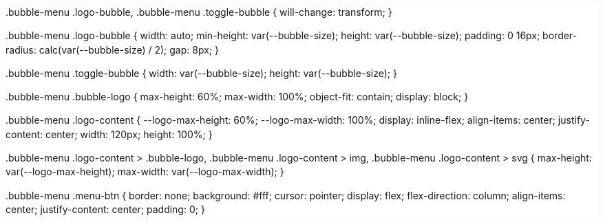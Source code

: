 .bubble-menu .logo-bubble,
.bubble-menu .toggle-bubble {
  will-change: transform;
}

.bubble-menu .logo-bubble {
  width: auto;
  min-height: var(--bubble-size);
  height: var(--bubble-size);
  padding: 0 16px;
  border-radius: calc(var(--bubble-size) / 2);
  gap: 8px;
}

.bubble-menu .toggle-bubble {
  width: var(--bubble-size);
  height: var(--bubble-size);
}

.bubble-menu .bubble-logo {
  max-height: 60%;
  max-width: 100%;
  object-fit: contain;
  display: block;
}

.bubble-menu .logo-content {
  --logo-max-height: 60%;
  --logo-max-width: 100%;
  display: inline-flex;
  align-items: center;
  justify-content: center;
  width: 120px;
  height: 100%;
}

.bubble-menu .logo-content > .bubble-logo,
.bubble-menu .logo-content > img,
.bubble-menu .logo-content > svg {
  max-height: var(--logo-max-height);
  max-width: var(--logo-max-width);
}

.bubble-menu .menu-btn {
  border: none;
  background: #fff;
  cursor: pointer;
  display: flex;
  flex-direction: column;
  align-items: center;
  justify-content: center;
  padding: 0;
}
